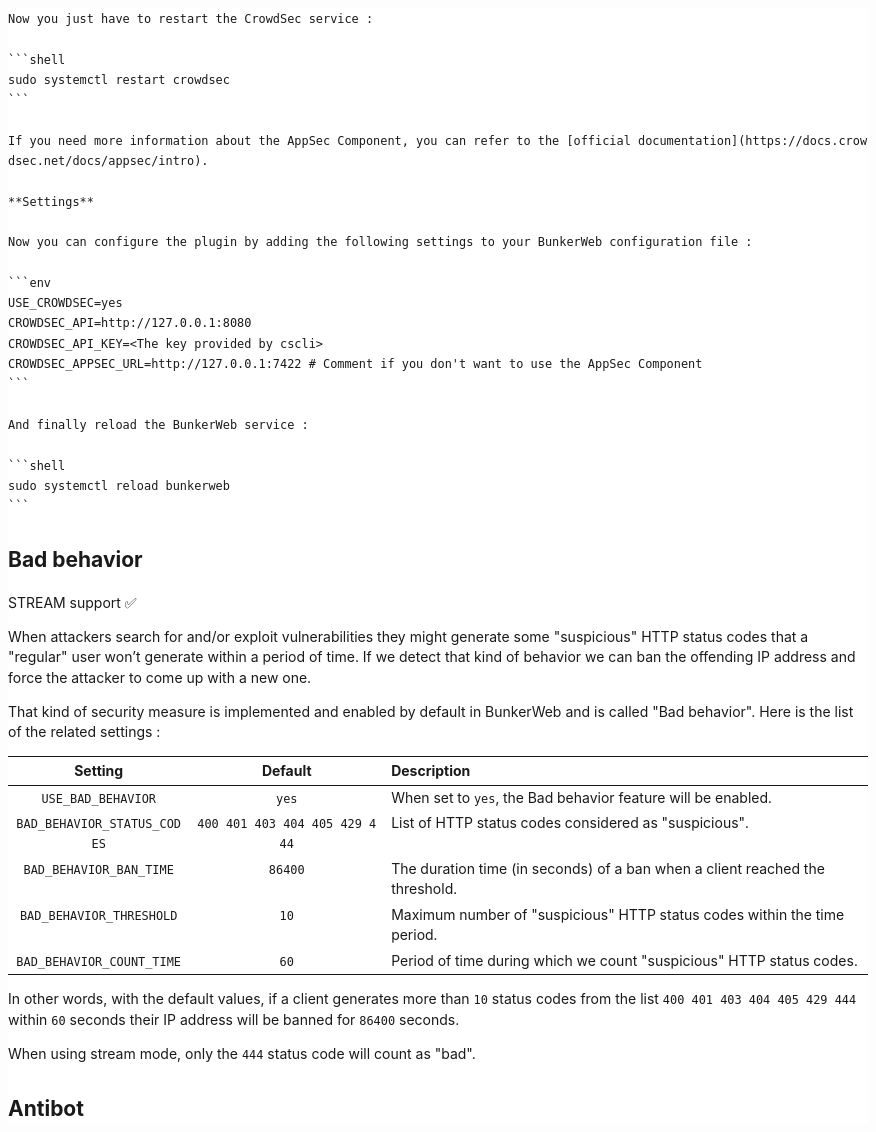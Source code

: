     Now you just have to restart the CrowdSec service :

    ```shell
    sudo systemctl restart crowdsec
    ```

    If you need more information about the AppSec Component, you can refer to the [official documentation](https://docs.crowdsec.net/docs/appsec/intro).

    **Settings**

    Now you can configure the plugin by adding the following settings to your BunkerWeb configuration file :

    ```env
    USE_CROWDSEC=yes
    CROWDSEC_API=http://127.0.0.1:8080
    CROWDSEC_API_KEY=<The key provided by cscli>
    CROWDSEC_APPSEC_URL=http://127.0.0.1:7422 # Comment if you don't want to use the AppSec Component
    ```

    And finally reload the BunkerWeb service :

    ```shell
    sudo systemctl reload bunkerweb
    ```

## Bad behavior

STREAM support :white_check_mark:

When attackers search for and/or exploit vulnerabilities they might generate some "suspicious" HTTP status codes that a "regular" user won’t generate within a period of time. If we detect that kind of behavior we can ban the offending IP address and force the attacker to come up with a new one.

That kind of security measure is implemented and enabled by default in BunkerWeb and is called "Bad behavior". Here is the list of the related settings :

|           Setting           |            Default            | Description                                                                  |
| :-------------------------: | :---------------------------: | :--------------------------------------------------------------------------- |
|     `USE_BAD_BEHAVIOR`      |             `yes`             | When set to `yes`, the Bad behavior feature will be enabled.                 |
| `BAD_BEHAVIOR_STATUS_CODES` | `400 401 403 404 405 429 444` | List of HTTP status codes considered as "suspicious".                        |
|   `BAD_BEHAVIOR_BAN_TIME`   |            `86400`            | The duration time (in seconds) of a ban when a client reached the threshold. |
|  `BAD_BEHAVIOR_THRESHOLD`   |             `10`              | Maximum number of "suspicious" HTTP status codes within the time period.     |
|  `BAD_BEHAVIOR_COUNT_TIME`  |             `60`              | Period of time during which we count "suspicious" HTTP status codes.         |

In other words, with the default values, if a client generates more than `10` status codes from the list `400 401 403 404 405 429 444` within `60` seconds their IP address will be banned for `86400` seconds.

When using stream mode, only the `444` status code will count as "bad".

## Antibot
